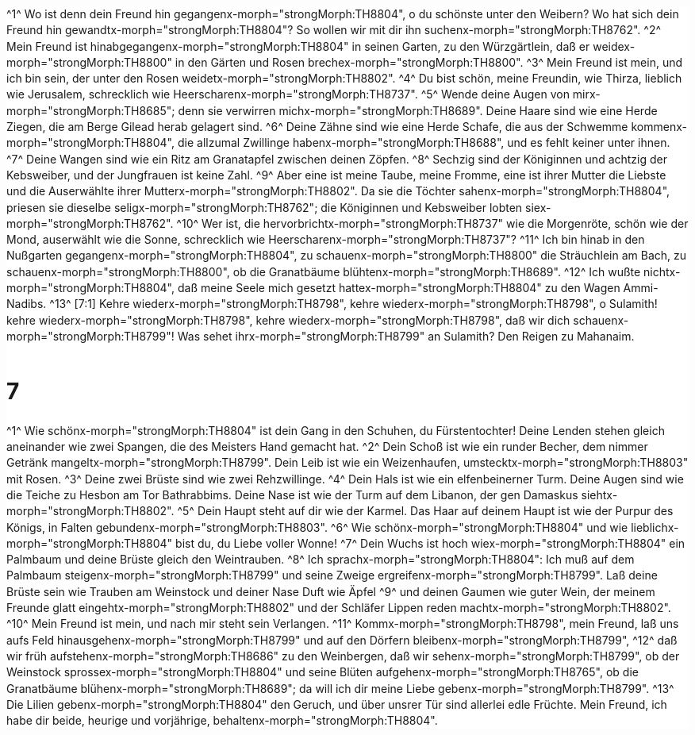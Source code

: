 ^1^ Wo ist denn dein Freund hin gegangenx-morph="strongMorph:TH8804", o du schönste unter den Weibern? Wo hat sich dein Freund hin gewandtx-morph="strongMorph:TH8804"? So wollen wir mit dir ihn suchenx-morph="strongMorph:TH8762". ^2^ Mein Freund ist hinabgegangenx-morph="strongMorph:TH8804" in seinen Garten, zu den Würzgärtlein, daß er weidex-morph="strongMorph:TH8800" in den Gärten und Rosen brechex-morph="strongMorph:TH8800". ^3^ Mein Freund ist mein, und ich bin sein, der unter den Rosen weidetx-morph="strongMorph:TH8802". ^4^ Du bist schön, meine Freundin, wie Thirza, lieblich wie Jerusalem, schrecklich wie Heerscharenx-morph="strongMorph:TH8737". ^5^ Wende deine Augen von mirx-morph="strongMorph:TH8685"; denn sie verwirren michx-morph="strongMorph:TH8689". Deine Haare sind wie eine Herde Ziegen, die am Berge Gilead herab gelagert sind. ^6^ Deine Zähne sind wie eine Herde Schafe, die aus der Schwemme kommenx-morph="strongMorph:TH8804", die allzumal Zwillinge habenx-morph="strongMorph:TH8688", und es fehlt keiner unter ihnen. ^7^ Deine Wangen sind wie ein Ritz am Granatapfel zwischen deinen Zöpfen. ^8^ Sechzig sind der Königinnen und achtzig der Kebsweiber, und der Jungfrauen ist keine Zahl. ^9^ Aber eine ist meine Taube, meine Fromme, eine ist ihrer Mutter die Liebste und die Auserwählte ihrer Mutterx-morph="strongMorph:TH8802". Da sie die Töchter sahenx-morph="strongMorph:TH8804", priesen sie dieselbe seligx-morph="strongMorph:TH8762"; die Königinnen und Kebsweiber lobten siex-morph="strongMorph:TH8762". ^10^ Wer ist, die hervorbrichtx-morph="strongMorph:TH8737" wie die Morgenröte, schön wie der Mond, auserwählt wie die Sonne, schrecklich wie Heerscharenx-morph="strongMorph:TH8737"? ^11^ Ich bin hinab in den Nußgarten gegangenx-morph="strongMorph:TH8804", zu schauenx-morph="strongMorph:TH8800" die Sträuchlein am Bach, zu schauenx-morph="strongMorph:TH8800", ob die Granatbäume blühtenx-morph="strongMorph:TH8689". ^12^ Ich wußte nichtx-morph="strongMorph:TH8804", daß meine Seele mich gesetzt hattex-morph="strongMorph:TH8804" zu den Wagen Ammi-Nadibs. ^13^ [7:1] Kehre wiederx-morph="strongMorph:TH8798", kehre wiederx-morph="strongMorph:TH8798", o Sulamith! kehre wiederx-morph="strongMorph:TH8798", kehre wiederx-morph="strongMorph:TH8798", daß wir dich schauenx-morph="strongMorph:TH8799"! Was sehet ihrx-morph="strongMorph:TH8799" an Sulamith? Den Reigen zu Mahanaim. 

# 7 
^1^ Wie schönx-morph="strongMorph:TH8804" ist dein Gang in den Schuhen, du Fürstentochter! Deine Lenden stehen gleich aneinander wie zwei Spangen, die des Meisters Hand gemacht hat. ^2^ Dein Schoß ist wie ein runder Becher, dem nimmer Getränk mangeltx-morph="strongMorph:TH8799". Dein Leib ist wie ein Weizenhaufen, umstecktx-morph="strongMorph:TH8803" mit Rosen. ^3^ Deine zwei Brüste sind wie zwei Rehzwillinge. ^4^ Dein Hals ist wie ein elfenbeinerner Turm. Deine Augen sind wie die Teiche zu Hesbon am Tor Bathrabbims. Deine Nase ist wie der Turm auf dem Libanon, der gen Damaskus siehtx-morph="strongMorph:TH8802". ^5^ Dein Haupt steht auf dir wie der Karmel. Das Haar auf deinem Haupt ist wie der Purpur des Königs, in Falten gebundenx-morph="strongMorph:TH8803". ^6^ Wie schönx-morph="strongMorph:TH8804" und wie lieblichx-morph="strongMorph:TH8804" bist du, du Liebe voller Wonne! ^7^ Dein Wuchs ist hoch wiex-morph="strongMorph:TH8804" ein Palmbaum und deine Brüste gleich den Weintrauben. ^8^ Ich sprachx-morph="strongMorph:TH8804": Ich muß auf dem Palmbaum steigenx-morph="strongMorph:TH8799" und seine Zweige ergreifenx-morph="strongMorph:TH8799". Laß deine Brüste sein wie Trauben am Weinstock und deiner Nase Duft wie Äpfel ^9^ und deinen Gaumen wie guter Wein, der meinem Freunde glatt eingehtx-morph="strongMorph:TH8802" und der Schläfer Lippen reden machtx-morph="strongMorph:TH8802". ^10^ Mein Freund ist mein, und nach mir steht sein Verlangen. ^11^ Kommx-morph="strongMorph:TH8798", mein Freund, laß uns aufs Feld hinausgehenx-morph="strongMorph:TH8799" und auf den Dörfern bleibenx-morph="strongMorph:TH8799", ^12^ daß wir früh aufstehenx-morph="strongMorph:TH8686" zu den Weinbergen, daß wir sehenx-morph="strongMorph:TH8799", ob der Weinstock sprossex-morph="strongMorph:TH8804" und seine Blüten aufgehenx-morph="strongMorph:TH8765", ob die Granatbäume blühenx-morph="strongMorph:TH8689"; da will ich dir meine Liebe gebenx-morph="strongMorph:TH8799". ^13^ Die Lilien gebenx-morph="strongMorph:TH8804" den Geruch, und über unsrer Tür sind allerlei edle Früchte. Mein Freund, ich habe dir beide, heurige und vorjährige, behaltenx-morph="strongMorph:TH8804". 
